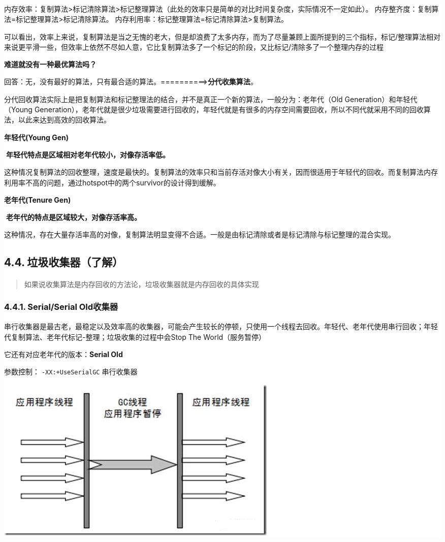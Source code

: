 内存效率：复制算法>标记清除算法>标记整理算法（此处的效率只是简单的对比时间复杂度，实际情况不一定如此）。 
内存整齐度：复制算法=标记整理算法>标记清除算法。 
内存利用率：标记整理算法=标记清除算法>复制算法。 

可以看出，效率上来说，复制算法是当之无愧的老大，但是却浪费了太多内存，而为了尽量兼顾上面所提到的三个指标，标记/整理算法相对来说更平滑一些，但效率上依然不尽如人意，它比复制算法多了一个标记的阶段，又比标记/清除多了一个整理内存的过程



**难道就没有一种最优算法吗？** 



回答：无，没有最好的算法，只有最合适的算法。==========>**分代收集算法**。



分代回收算法实际上是把复制算法和标记整理法的结合，并不是真正一个新的算法，一般分为：老年代（Old Generation）和年轻代（Young Generation），老年代就是很少垃圾需要进行回收的，年轻代就是有很多的内存空间需要回收，所以不同代就采用不同的回收算法，以此来达到高效的回收算法。

**年轻代(Young Gen)**  

​		**年轻代特点是区域相对老年代较小，对像存活率低。**

​		这种情况复制算法的回收整理，速度是最快的。复制算法的效率只和当前存活对像大小有关，因而很适用于年轻代的回收。而复制算法内存利用率不高的问题，通过hotspot中的两个survivor的设计得到缓解。

**老年代(Tenure Gen)**

​		**老年代的特点是区域较大，对像存活率高。**

​		这种情况，存在大量存活率高的对像，复制算法明显变得不合适。一般是由标记清除或者是标记清除与标记整理的混合实现。



## 4.4. 垃圾收集器（了解）

> 如果说收集算法是内存回收的方法论，垃圾收集器就是内存回收的具体实现



### **4.4.1. Serial/**Serial Old**收集器**

串行收集器是最古老，最稳定以及效率高的收集器，可能会产生较长的停顿，只使用一个线程去回收。年轻代、老年代使用串行回收；年轻代复制算法、老年代标记-整理；垃圾收集的过程中会Stop The World（服务暂停）

它还有对应老年代的版本：**Serial Old**

参数控制： `-XX:+UseSerialGC` 串行收集器

![](image/JavaEE_JVM/774371-20180821141845751-487958058.jpg)
